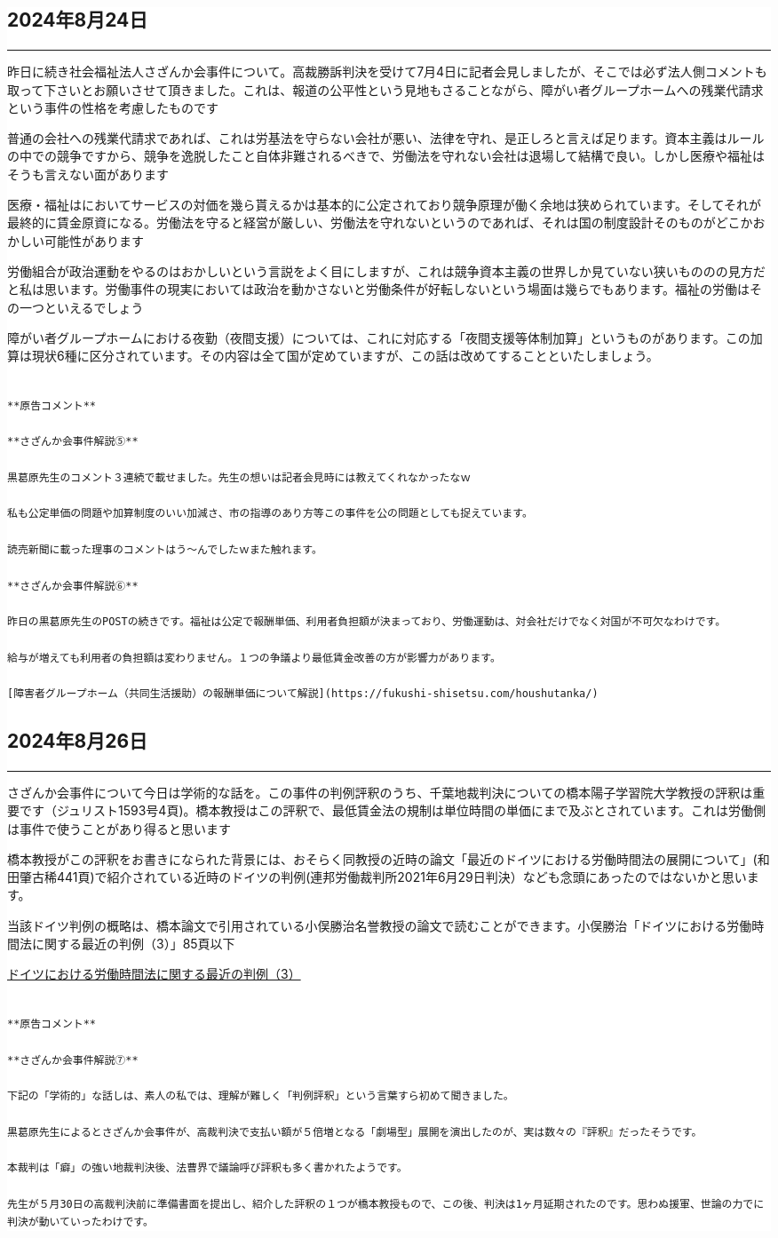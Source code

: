 ## 2024年8月24日
---

昨日に続き社会福祉法人さざんか会事件について。高裁勝訴判決を受けて7月4日に記者会見しましたが、そこでは必ず法人側コメントも取って下さいとお願いさせて頂きました。これは、報道の公平性という見地もさることながら、障がい者グループホームへの残業代請求という事件の性格を考慮したものです

普通の会社への残業代請求であれば、これは労基法を守らない会社が悪い、法律を守れ、是正しろと言えば足ります。資本主義はルールの中での競争ですから、競争を逸脱したこと自体非難されるべきで、労働法を守れない会社は退場して結構で良い。しかし医療や福祉はそうも言えない面があります

医療・福祉はにおいてサービスの対価を幾ら貰えるかは基本的に公定されており競争原理が働く余地は狭められています。そしてそれが最終的に賃金原資になる。労働法を守ると経営が厳しい、労働法を守れないというのであれば、それは国の制度設計そのものがどこかおかしい可能性があります

労働組合が政治運動をやるのはおかしいという言説をよく目にしますが、これは競争資本主義の世界しか見ていない狭いもののの見方だと私は思います。労働事件の現実においては政治を動かさないと労働条件が好転しないという場面は幾らでもあります。福祉の労働はその一つといえるでしょう

障がい者グループホームにおける夜勤（夜間支援）については、これに対応する「夜間支援等体制加算」というものがあります。この加算は現状6種に区分されています。その内容は全て国が定めていますが、この話は改めてすることといたしましょう。

`````{card} 

**原告コメント**

**さざんか会事件解説⑤**

黒葛原先生のコメント３連続で載せました。先生の想いは記者会見時には教えてくれなかったなｗ

私も公定単価の問題や加算制度のいい加減さ、市の指導のあり方等この事件を公の問題としても捉えています。

読売新聞に載った理事のコメントはう〜んでしたｗまた触れます。

**さざんか会事件解説⑥**

昨日の黒葛原先生のPOSTの続きです。福祉は公定で報酬単価、利用者負担額が決まっており、労働運動は、対会社だけでなく対国が不可欠なわけです。

給与が増えても利用者の負担額は変わりません。１つの争議より最低賃金改善の方が影響力があります。

[障害者グループホーム（共同生活援助）の報酬単価について解説](https://fukushi-shisetsu.com/houshutanka/)

`````

## 2024年8月26日
---

さざんか会事件について今日は学術的な話を。この事件の判例評釈のうち、千葉地裁判決についての橋本陽子学習院大学教授の評釈は重要です（ジュリスト1593号4頁)。橋本教授はこの評釈で、最低賃金法の規制は単位時間の単価にまで及ぶとされています。これは労働側は事件で使うことがあり得ると思います

橋本教授がこの評釈をお書きになられた背景には、おそらく同教授の近時の論文「最近のドイツにおける労働時間法の展開について」(和田肇古稀441頁)で紹介されている近時のドイツの判例(連邦労働裁判所2021年6月29日判決）なども念頭にあったのではないかと思います。

当該ドイツ判例の概略は、橋本論文で引用されている小俣勝治名誉教授の論文で読むことができます。小俣勝治「ドイツにおける労働時間法に関する最近の判例（3）」85頁以下

[ドイツにおける労働時間法に関する最近の判例（3）](https://minnanosaiban.github.io/sazankakai/_static/36-6.pdf)

`````{card} 

**原告コメント**

**さざんか会事件解説➆**

下記の「学術的」な話しは、素人の私では、理解が難しく「判例評釈」という言葉すら初めて聞きました。

黒葛原先生によるとさざんか会事件が、高裁判決で支払い額が５倍増となる「劇場型」展開を演出したのが、実は数々の『評釈』だったそうです。

本裁判は「癖」の強い地裁判決後、法曹界で議論呼び評釈も多く書かれたようです。

先生が５月30日の高裁判決前に準備書面を提出し、紹介した評釈の１つが橋本教授もので、この後、判決は1ヶ月延期されたのです。思わぬ援軍、世論の力でに判決が動いていったわけです。

`````